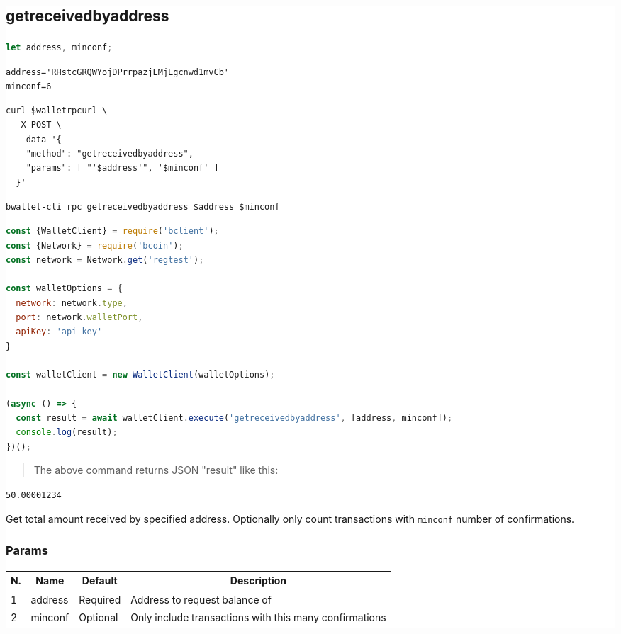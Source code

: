 


## getreceivedbyaddress

```javascript
let address, minconf;
```

```shell--vars
address='RHstcGRQWYojDPrrpazjLMjLgcnwd1mvCb'
minconf=6
```

```shell--curl
curl $walletrpcurl \
  -X POST \
  --data '{
    "method": "getreceivedbyaddress",
    "params": [ "'$address'", '$minconf' ]
  }'
```

```shell--cli
bwallet-cli rpc getreceivedbyaddress $address $minconf
```

```javascript
const {WalletClient} = require('bclient');
const {Network} = require('bcoin');
const network = Network.get('regtest');

const walletOptions = {
  network: network.type,
  port: network.walletPort,
  apiKey: 'api-key'
}

const walletClient = new WalletClient(walletOptions);

(async () => {
  const result = await walletClient.execute('getreceivedbyaddress', [address, minconf]);
  console.log(result);
})();
```

> The above command returns JSON "result" like this:

```
50.00001234
```

Get total amount received by specified address. 
Optionally only count transactions with `minconf` number of confirmations.

### Params
N. | Name | Default |  Description
--------- | --------- | --------- | -----------
1 | address | Required | Address to request balance of
2 | minconf | Optional | Only include transactions with this many confirmations
